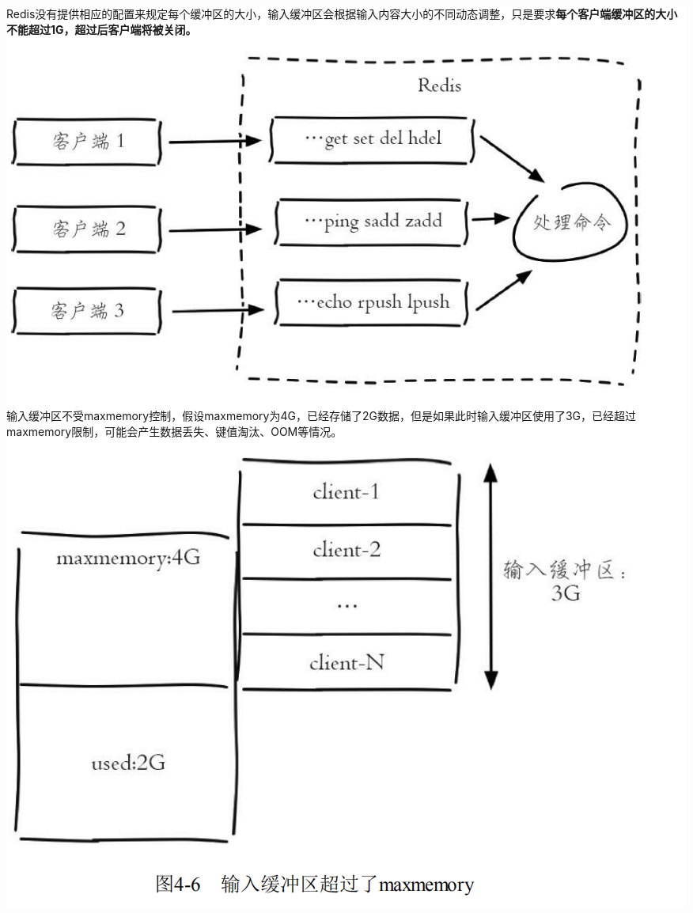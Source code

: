 Redis没有提供相应的配置来规定每个缓冲区的大小，输入缓冲区会根据输入内容大小的不同动态调整，只是要求**每个客户端缓冲区的大小不能超过1G，超过后客户端将被关闭。**

![QQ截图20200601230040](image/QQ截图20200601230040.png)

输入缓冲区不受maxmemory控制，假设maxmemory为4G，已经存储了2G数据，但是如果此时输入缓冲区使用了3G，已经超过maxmemory限制，可能会产生数据丢失、键值淘汰、OOM等情况。

![QQ截图20200601230358](image/QQ截图20200601230358.png)
